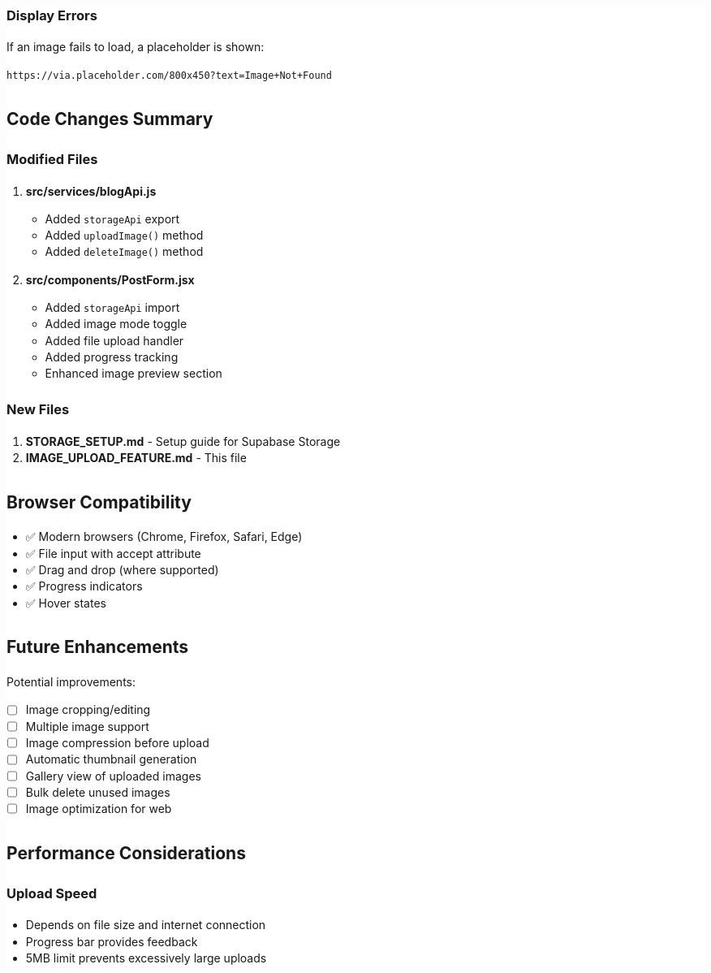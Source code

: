 ### Display Errors

If an image fails to load, a placeholder is shown:
```
https://via.placeholder.com/800x450?text=Image+Not+Found
```

## Code Changes Summary

### Modified Files

1. **src/services/blogApi.js**
   - Added `storageApi` export
   - Added `uploadImage()` method
   - Added `deleteImage()` method

2. **src/components/PostForm.jsx**
   - Added `storageApi` import
   - Added image mode toggle
   - Added file upload handler
   - Added progress tracking
   - Enhanced image preview section

### New Files

1. **STORAGE_SETUP.md** - Setup guide for Supabase Storage
2. **IMAGE_UPLOAD_FEATURE.md** - This file

## Browser Compatibility

- ✅ Modern browsers (Chrome, Firefox, Safari, Edge)
- ✅ File input with accept attribute
- ✅ Drag and drop (where supported)
- ✅ Progress indicators
- ✅ Hover states

## Future Enhancements

Potential improvements:
- [ ] Image cropping/editing
- [ ] Multiple image support
- [ ] Image compression before upload
- [ ] Automatic thumbnail generation
- [ ] Gallery view of uploaded images
- [ ] Bulk delete unused images
- [ ] Image optimization for web

## Performance Considerations

### Upload Speed
- Depends on file size and internet connection
- Progress bar provides feedback
- 5MB limit prevents excessively large uploads
